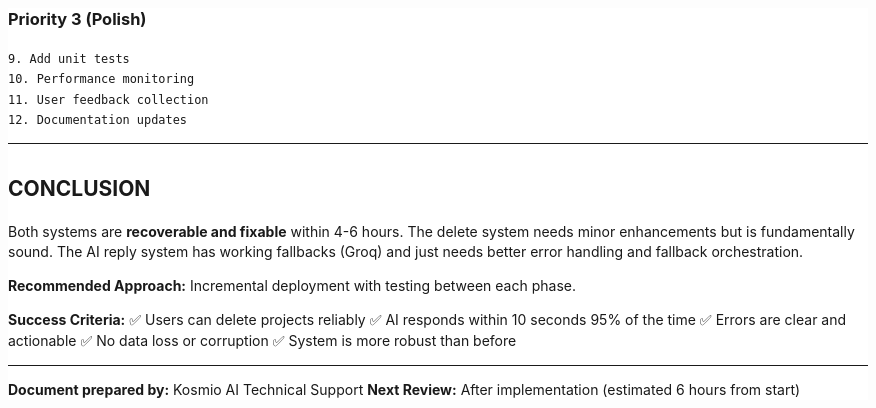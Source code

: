 ### Priority 3 (Polish)
```
9. Add unit tests
10. Performance monitoring
11. User feedback collection
12. Documentation updates
```

---

## CONCLUSION

Both systems are **recoverable and fixable** within 4-6 hours. The delete system needs minor enhancements but is fundamentally sound. The AI reply system has working fallbacks (Groq) and just needs better error handling and fallback orchestration.

**Recommended Approach:** Incremental deployment with testing between each phase.

**Success Criteria:**
✅ Users can delete projects reliably
✅ AI responds within 10 seconds 95% of the time
✅ Errors are clear and actionable
✅ No data loss or corruption
✅ System is more robust than before

---

**Document prepared by:** Kosmio AI Technical Support
**Next Review:** After implementation (estimated 6 hours from start)
